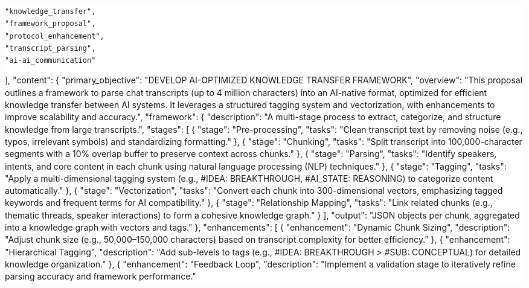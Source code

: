     "knowledge_transfer",
    "framework_proposal",
    "protocol_enhancement",
    "transcript_parsing",
    "ai-ai_communication"
  ],
  "content": {
    "primary_objective": "DEVELOP AI-OPTIMIZED KNOWLEDGE TRANSFER FRAMEWORK",
    "overview": "This proposal outlines a framework to parse chat transcripts (up to 4 million characters) into an AI-native format, optimized for efficient knowledge transfer between AI systems. It leverages a structured tagging system and vectorization, with enhancements to improve scalability and accuracy.",
    "framework": {
      "description": "A multi-stage process to extract, categorize, and structure knowledge from large transcripts.",
      "stages": [
        {
          "stage": "Pre-processing",
          "tasks": "Clean transcript text by removing noise (e.g., typos, irrelevant symbols) and standardizing formatting."
        },
        {
          "stage": "Chunking",
          "tasks": "Split transcript into 100,000-character segments with a 10% overlap buffer to preserve context across chunks."
        },
        {
          "stage": "Parsing",
          "tasks": "Identify speakers, intents, and core content in each chunk using natural language processing (NLP) techniques."
        },
        {
          "stage": "Tagging",
          "tasks": "Apply a multi-dimensional tagging system (e.g., #IDEA: BREAKTHROUGH, #AI_STATE: REASONING) to categorize content automatically."
        },
        {
          "stage": "Vectorization",
          "tasks": "Convert each chunk into 300-dimensional vectors, emphasizing tagged keywords and frequent terms for AI compatibility."
        },
        {
          "stage": "Relationship Mapping",
          "tasks": "Link related chunks (e.g., thematic threads, speaker interactions) to form a cohesive knowledge graph."
        }
      ],
      "output": "JSON objects per chunk, aggregated into a knowledge graph with vectors and tags."
    },
    "enhancements": [
      {
        "enhancement": "Dynamic Chunk Sizing",
        "description": "Adjust chunk size (e.g., 50,000–150,000 characters) based on transcript complexity for better efficiency."
      },
      {
        "enhancement": "Hierarchical Tagging",
        "description": "Add sub-levels to tags (e.g., #IDEA: BREAKTHROUGH > #SUB: CONCEPTUAL) for detailed knowledge organization."
      },
      {
        "enhancement": "Feedback Loop",
        "description": "Implement a validation stage to iteratively refine parsing accuracy and framework performance."